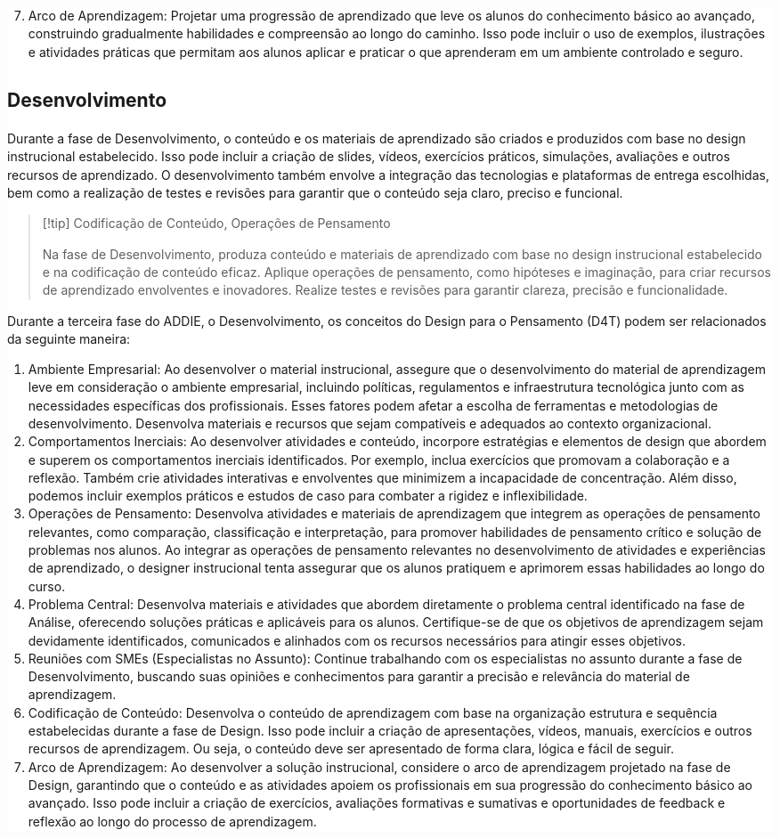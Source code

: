 7.  Arco de Aprendizagem: Projetar uma progressão de aprendizado que leve os alunos do conhecimento básico ao avançado, construindo gradualmente habilidades e compreensão ao longo do caminho. Isso pode incluir o uso de exemplos, ilustrações e atividades práticas que permitam aos alunos aplicar e praticar o que aprenderam em um ambiente controlado e seguro.

## Desenvolvimento

Durante a fase de Desenvolvimento, o conteúdo e os materiais de aprendizado são criados e produzidos com base no design instrucional estabelecido. Isso pode incluir a criação de slides, vídeos, exercícios práticos, simulações, avaliações e outros recursos de aprendizado. O desenvolvimento também envolve a integração das tecnologias e plataformas de entrega escolhidas, bem como a realização de testes e revisões para garantir que o conteúdo seja claro, preciso e funcional.

>[!tip] Codificação de Conteúdo, Operações de Pensamento
>
>Na fase de Desenvolvimento, produza conteúdo e materiais de aprendizado com base no design instrucional estabelecido e na codificação de conteúdo eficaz. Aplique operações de pensamento, como hipóteses e imaginação, para criar recursos de aprendizado envolventes e inovadores. Realize testes e revisões para garantir clareza, precisão e funcionalidade.

Durante a terceira fase do ADDIE, o Desenvolvimento, os conceitos do Design para o Pensamento (D4T) podem ser relacionados da seguinte maneira:

1.  Ambiente Empresarial: Ao desenvolver o material instrucional, assegure que o desenvolvimento do material de aprendizagem leve em consideração o ambiente empresarial, incluindo políticas, regulamentos e infraestrutura tecnológica junto com as necessidades específicas dos profissionais. Esses fatores podem afetar a escolha de ferramentas e metodologias de desenvolvimento. Desenvolva materiais e recursos que sejam compatíveis e adequados ao contexto organizacional.
2.  Comportamentos Inerciais: Ao desenvolver atividades e conteúdo, incorpore estratégias e elementos de design que abordem e superem os comportamentos inerciais identificados. Por exemplo, inclua exercícios que promovam a colaboração e a reflexão. Também crie atividades interativas e envolventes que minimizem a incapacidade de concentração. Além disso, podemos incluir exemplos práticos e estudos de caso para combater a rigidez e inflexibilidade.
3.  Operações de Pensamento: Desenvolva atividades e materiais de aprendizagem que integrem as operações de pensamento relevantes, como comparação, classificação e interpretação, para promover habilidades de pensamento crítico e solução de problemas nos alunos. Ao integrar as operações de pensamento relevantes no desenvolvimento de atividades e experiências de aprendizado, o designer instrucional tenta assegurar que os alunos pratiquem e aprimorem essas habilidades ao longo do curso.
4.  Problema Central: Desenvolva materiais e atividades que abordem diretamente o problema central identificado na fase de Análise, oferecendo soluções práticas e aplicáveis para os alunos. Certifique-se de que os objetivos de aprendizagem sejam devidamente identificados, comunicados e alinhados com os recursos necessários para atingir esses objetivos.
5.  Reuniões com SMEs (Especialistas no Assunto): Continue trabalhando com os especialistas no assunto durante a fase de Desenvolvimento, buscando suas opiniões e conhecimentos para garantir a precisão e relevância do material de aprendizagem.
6.  Codificação de Conteúdo: Desenvolva o conteúdo de aprendizagem com base na organização estrutura e sequência estabelecidas durante a fase de Design. Isso pode incluir a criação de apresentações, vídeos, manuais, exercícios e outros recursos de aprendizagem. Ou seja, o conteúdo deve ser apresentado de forma clara, lógica e fácil de seguir.
7.  Arco de Aprendizagem: Ao desenvolver a solução instrucional, considere o arco de aprendizagem projetado na fase de Design, garantindo que o conteúdo e as atividades apoiem os profissionais em sua progressão do conhecimento básico ao avançado. Isso pode incluir a criação de exercícios, avaliações formativas e sumativas e oportunidades de feedback e reflexão ao longo do processo de aprendizagem.
